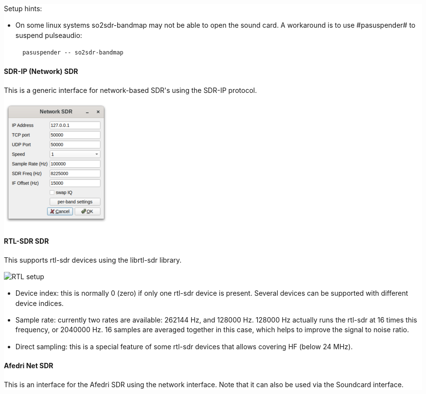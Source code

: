 Setup hints:

* On some linux systems so2sdr-bandmap may not be able to open
the sound card. A workaround is to use #pasuspender# to suspend
pulseaudio:

        pasuspender -- so2sdr-bandmap


#### SDR-IP (Network) SDR

This is a generic interface for network-based SDR's using the
SDR-IP protocol.

![Network setup](./network-setup.png)

#### RTL-SDR SDR

This supports rtl-sdr devices using the librtl-sdr library.

![RTL setup](./rtl-setup.png)

* Device index: this is normally 0 (zero) if only one rtl-sdr device
is present. Several devices can be supported with different device indices.

* Sample rate: currently two rates are available: 262144 Hz, and 128000 Hz.
128000 Hz actually runs the rtl-sdr at 16 times this frequency, or 2040000 Hz.
16 samples are averaged together in this case, which helps to improve the
signal to noise ratio.

* Direct sampling: this is a special feature of some rtl-sdr devices that
allows covering HF (below 24 MHz).

#### Afedri Net SDR

This is an interface for the Afedri SDR using the network
interface. Note that it can also be used via the Soundcard
interface.
